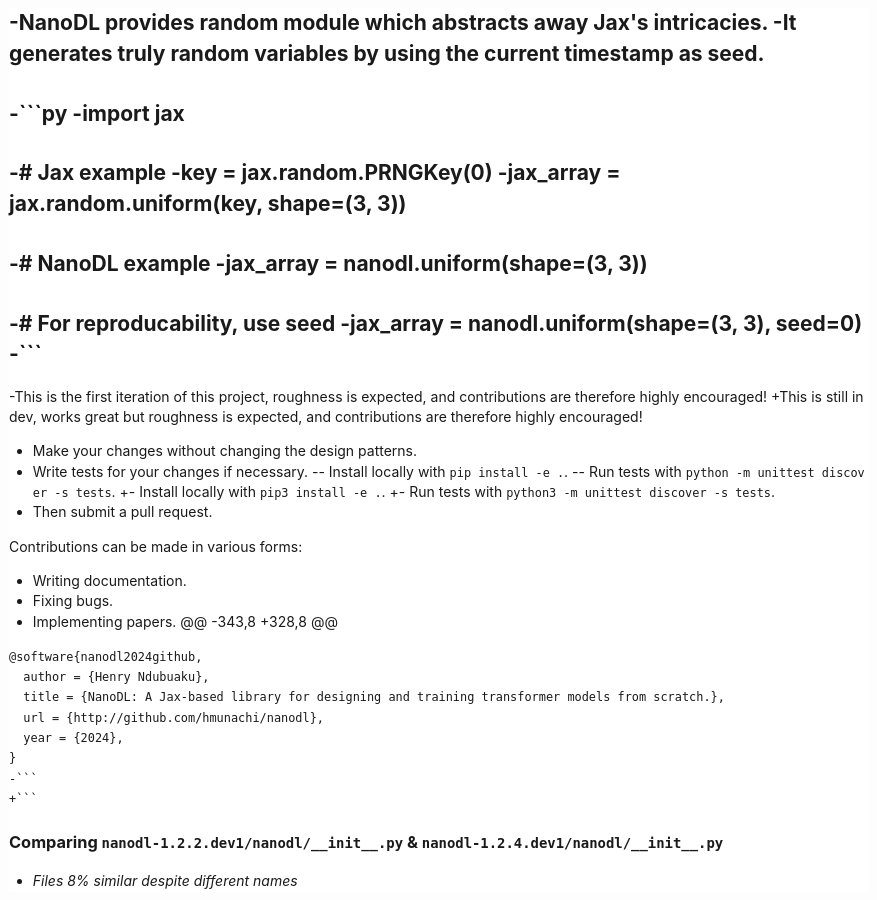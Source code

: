 -NanoDL provides random module which abstracts away Jax's intricacies.
-It generates truly random variables by using the current timestamp as seed.
-
-```py
-import jax 
-
-# Jax example
-key = jax.random.PRNGKey(0) 
-jax_array = jax.random.uniform(key, shape=(3, 3))
-
-# NanoDL example
-jax_array = nanodl.uniform(shape=(3, 3))
-
-# For reproducability, use seed
-jax_array = nanodl.uniform(shape=(3, 3), seed=0)
-```
-
-This is the first iteration of this project, roughness is expected, and contributions are therefore highly encouraged! 
+This is still in dev, works great but roughness is expected, and contributions are therefore highly encouraged! 
 
 - Make your changes without changing the design patterns.
 - Write tests for your changes if necessary.
-- Install locally with `pip install -e .`.
-- Run tests with `python -m unittest discover -s tests`.
+- Install locally with `pip3 install -e .`.
+- Run tests with `python3 -m unittest discover -s tests`.
 - Then submit a pull request.
 
 Contributions can be made in various forms:
 
 - Writing documentation.
 - Fixing bugs.
 - Implementing papers.
@@ -343,8 +328,8 @@
 ```
 @software{nanodl2024github,
   author = {Henry Ndubuaku},
   title = {NanoDL: A Jax-based library for designing and training transformer models from scratch.},
   url = {http://github.com/hmunachi/nanodl},
   year = {2024},
 }
-```
+```
```

### Comparing `nanodl-1.2.2.dev1/nanodl/__init__.py` & `nanodl-1.2.4.dev1/nanodl/__init__.py`

 * *Files 8% similar despite different names*
